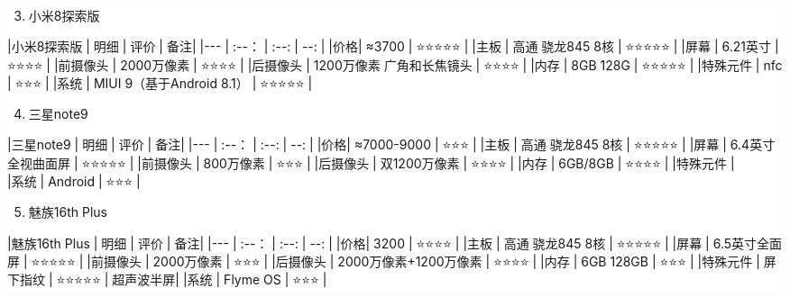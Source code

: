 
3. ⼩⽶8探索版

|⼩⽶8探索版 | 明细 | 评价 | 备注|
|--- | :--： | :--: | --: |
|价格| ≈3700 | ⭐⭐⭐⭐⭐ | 
|主板 | 高通 骁龙845 8核 | ⭐⭐⭐⭐⭐ | 
|屏幕 | 6.21英寸 | ⭐⭐⭐⭐ |
|前摄像头 | 2000万像素 | ⭐⭐⭐⭐ | 
|后摄像头 | 1200万像素 广角和长焦镜头 | ⭐⭐⭐⭐ |
|内存 | 8GB 128G | ⭐⭐⭐⭐⭐ |
|特殊元件 | nfc | ⭐⭐⭐ |
|系统 | MIUI 9（基于Android 8.1） | ⭐⭐⭐⭐⭐ |


4. 三星note9

|三星note9 | 明细 | 评价 | 备注|
|--- | :--： | :--: | --: |
|价格| ≈7000-9000 | ⭐⭐⭐ | 
|主板 | 高通 骁龙845 8核 | ⭐⭐⭐⭐⭐ | 
|屏幕 | 6.4英寸全视曲面屏 | ⭐⭐⭐⭐⭐ |
|前摄像头 | 800万像素 | ⭐⭐⭐ | 
|后摄像头 | 双1200万像素 | ⭐⭐⭐⭐ |
|内存 | 6GB/8GB | ⭐⭐⭐⭐ |
|特殊元件 |    
|系统 | Android | ⭐⭐⭐ |


5. 魅族16th Plus

|魅族16th Plus | 明细 | 评价 | 备注|
|--- | :--： | :--: | --: |
|价格| 3200 | ⭐⭐⭐⭐ | 
|主板 | 高通 骁龙845 8核 | ⭐⭐⭐⭐⭐ | 
|屏幕 | 6.5英寸全面屏 | ⭐⭐⭐⭐⭐ |
|前摄像头 | 2000万像素 | ⭐⭐⭐ | 
|后摄像头 | 2000万像素+1200万像素 | ⭐⭐⭐⭐ |
|内存 | 6GB 128GB | ⭐⭐⭐ |
|特殊元件 | 屏下指纹 | ⭐⭐⭐⭐⭐ | 超声波半屏|
|系统 | Flyme OS | ⭐⭐⭐ |
